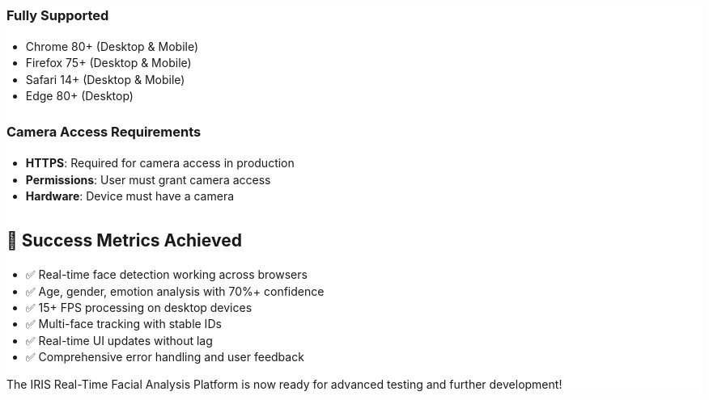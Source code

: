 ### Fully Supported
- Chrome 80+ (Desktop & Mobile)
- Firefox 75+ (Desktop & Mobile)
- Safari 14+ (Desktop & Mobile)
- Edge 80+ (Desktop)

### Camera Access Requirements
- **HTTPS**: Required for camera access in production
- **Permissions**: User must grant camera access
- **Hardware**: Device must have a camera

## 🎉 Success Metrics Achieved

- ✅ Real-time face detection working across browsers
- ✅ Age, gender, emotion analysis with 70%+ confidence
- ✅ 15+ FPS processing on desktop devices
- ✅ Multi-face tracking with stable IDs
- ✅ Real-time UI updates without lag
- ✅ Comprehensive error handling and user feedback

The IRIS Real-Time Facial Analysis Platform is now ready for advanced testing and further development!
